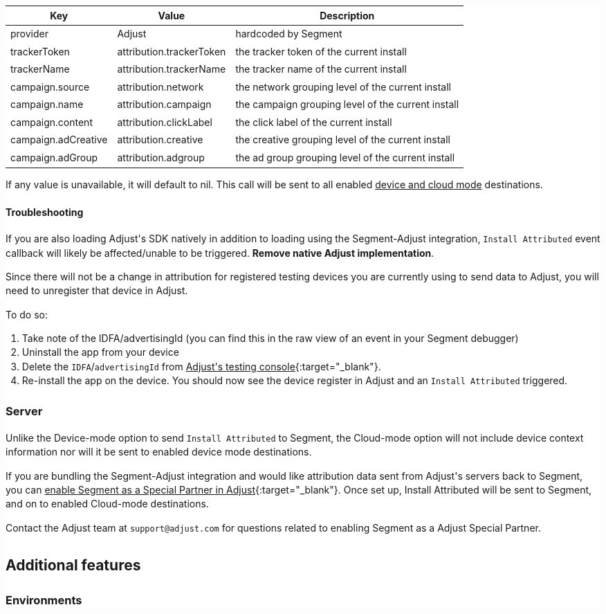 | Key                 | Value                    | Description                                        |
| ------------------- | ------------------------ | -------------------------------------------------- |
| provider            | Adjust                   | hardcoded by Segment                               |
| trackerToken        | attribution.trackerToken | the tracker token of the current install           |
| trackerName         | attribution.trackerName  | the tracker name of the current install            |
| campaign.source     | attribution.network      | the network grouping level of the current install  |
| campaign.name       | attribution.campaign     | the campaign grouping level of the current install |
| campaign.content    | attribution.clickLabel   | the click label of the current install             |
| campaign.adCreative | attribution.creative     | the creative grouping level of the current install |
| campaign.adGroup    | attribution.adgroup      | the ad group grouping level of the current install |

If any value is unavailable, it will default to nil.  This call will be sent to all enabled [device and cloud mode](/docs/connections/destinations/#connection-modes) destinations.

#### Troubleshooting

If you are also loading Adjust's SDK natively in addition to loading using the Segment-Adjust integration, `Install Attributed` event callback will likely be affected/unable to be triggered. **Remove native Adjust implementation**.

Since there will not be a change in attribution for registered testing devices you are currently using to send data to Adjust, you will need to unregister that device in Adjust.

To do so:
1. Take note of the IDFA/advertisingId (you can find this in the raw view of an event in your Segment debugger)
2. Uninstall the app from your device
3. Delete the `IDFA`/`advertisingId` from [Adjust's testing console](https://docs.adjust.com/en/testing-console/){:target="_blank"}.
4. Re-install the app on the device. You should now see the device register in Adjust and an `Install Attributed` triggered.

### Server

Unlike the Device-mode option to send `Install Attributed` to Segment, the Cloud-mode option will not include device context information nor will it be sent to enabled device mode destinations.

If you are bundling the Segment-Adjust integration and would like attribution data sent from Adjust's servers back to Segment, you can [enable Segment as a Special Partner in Adjust](https://docs.adjust.com/en/special-partners/segment/#sending-partner-parameters-to-segment){:target="_blank"}. Once set up, Install Attributed will be sent to Segment, and on to enabled Cloud-mode destinations.

Contact the Adjust team at `support@adjust.com` for questions related to enabling Segment as a Adjust Special Partner.


## Additional features

### Environments
